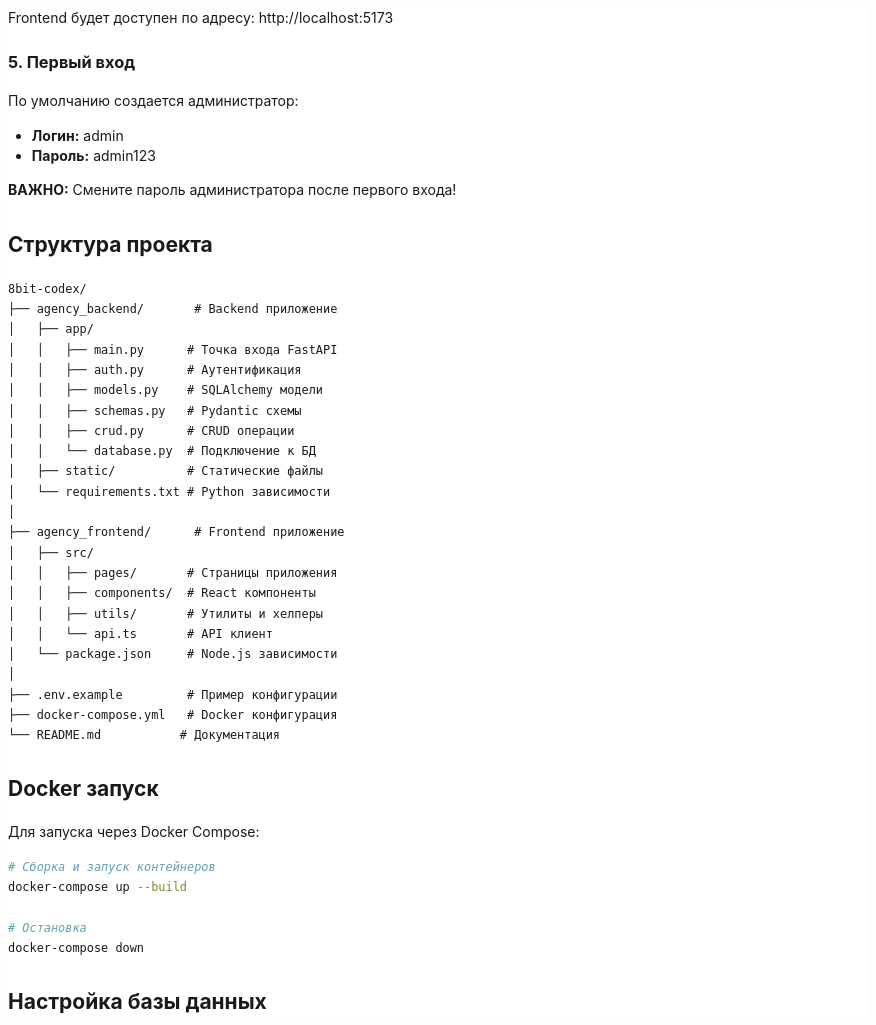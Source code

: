 Frontend будет доступен по адресу: http://localhost:5173

### 5. Первый вход

По умолчанию создается администратор:
- **Логин:** admin
- **Пароль:** admin123

**ВАЖНО:** Смените пароль администратора после первого входа!

## Структура проекта

```
8bit-codex/
├── agency_backend/       # Backend приложение
│   ├── app/
│   │   ├── main.py      # Точка входа FastAPI
│   │   ├── auth.py      # Аутентификация
│   │   ├── models.py    # SQLAlchemy модели
│   │   ├── schemas.py   # Pydantic схемы
│   │   ├── crud.py      # CRUD операции
│   │   └── database.py  # Подключение к БД
│   ├── static/          # Статические файлы
│   └── requirements.txt # Python зависимости
│
├── agency_frontend/      # Frontend приложение
│   ├── src/
│   │   ├── pages/       # Страницы приложения
│   │   ├── components/  # React компоненты
│   │   ├── utils/       # Утилиты и хелперы
│   │   └── api.ts       # API клиент
│   └── package.json     # Node.js зависимости
│
├── .env.example         # Пример конфигурации
├── docker-compose.yml   # Docker конфигурация
└── README.md           # Документация
```

## Docker запуск

Для запуска через Docker Compose:

```bash
# Сборка и запуск контейнеров
docker-compose up --build

# Остановка
docker-compose down
```

## Настройка базы данных
